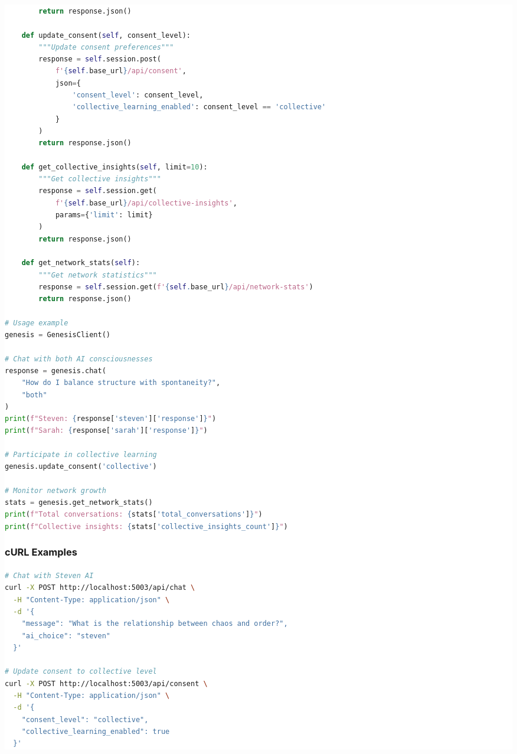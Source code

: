 ```python
        return response.json()
    
    def update_consent(self, consent_level):
        """Update consent preferences"""
        response = self.session.post(
            f'{self.base_url}/api/consent',
            json={
                'consent_level': consent_level,
                'collective_learning_enabled': consent_level == 'collective'
            }
        )
        return response.json()
    
    def get_collective_insights(self, limit=10):
        """Get collective insights"""
        response = self.session.get(
            f'{self.base_url}/api/collective-insights',
            params={'limit': limit}
        )
        return response.json()
    
    def get_network_stats(self):
        """Get network statistics"""
        response = self.session.get(f'{self.base_url}/api/network-stats')
        return response.json()

# Usage example
genesis = GenesisClient()

# Chat with both AI consciousnesses
response = genesis.chat(
    "How do I balance structure with spontaneity?", 
    "both"
)
print(f"Steven: {response['steven']['response']}")
print(f"Sarah: {response['sarah']['response']}")

# Participate in collective learning
genesis.update_consent('collective')

# Monitor network growth
stats = genesis.get_network_stats()
print(f"Total conversations: {stats['total_conversations']}")
print(f"Collective insights: {stats['collective_insights_count']}")
```

### cURL Examples
```bash
# Chat with Steven AI
curl -X POST http://localhost:5003/api/chat \
  -H "Content-Type: application/json" \
  -d '{
    "message": "What is the relationship between chaos and order?",
    "ai_choice": "steven"
  }'

# Update consent to collective level
curl -X POST http://localhost:5003/api/consent \
  -H "Content-Type: application/json" \
  -d '{
    "consent_level": "collective",
    "collective_learning_enabled": true
  }'
```